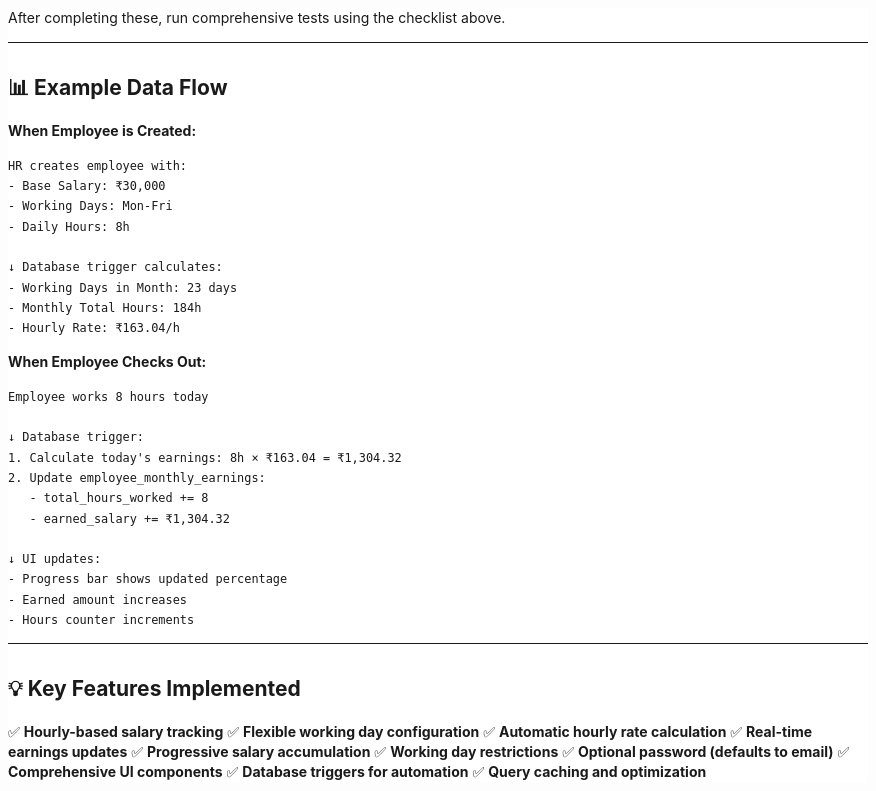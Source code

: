 After completing these, run comprehensive tests using the checklist above.

---

## 📊 Example Data Flow

**When Employee is Created:**
```
HR creates employee with:
- Base Salary: ₹30,000
- Working Days: Mon-Fri
- Daily Hours: 8h

↓ Database trigger calculates:
- Working Days in Month: 23 days
- Monthly Total Hours: 184h
- Hourly Rate: ₹163.04/h
```

**When Employee Checks Out:**
```
Employee works 8 hours today

↓ Database trigger:
1. Calculate today's earnings: 8h × ₹163.04 = ₹1,304.32
2. Update employee_monthly_earnings:
   - total_hours_worked += 8
   - earned_salary += ₹1,304.32

↓ UI updates:
- Progress bar shows updated percentage
- Earned amount increases
- Hours counter increments
```

---

## 💡 Key Features Implemented

✅ **Hourly-based salary tracking**
✅ **Flexible working day configuration**
✅ **Automatic hourly rate calculation**
✅ **Real-time earnings updates**
✅ **Progressive salary accumulation**
✅ **Working day restrictions**
✅ **Optional password (defaults to email)**
✅ **Comprehensive UI components**
✅ **Database triggers for automation**
✅ **Query caching and optimization**

